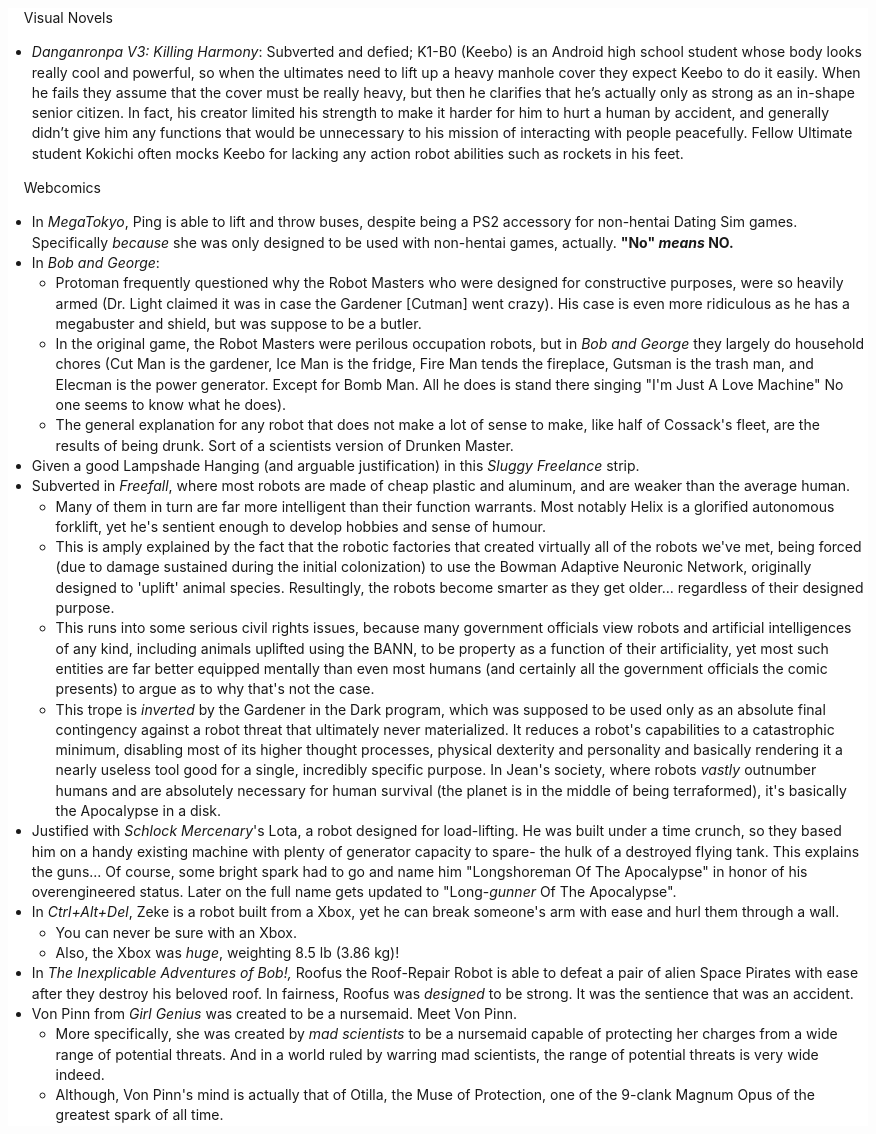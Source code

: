     Visual Novels 

-   _Danganronpa V3: Killing Harmony_: Subverted and defied; K1-B0 (Keebo) is an Android high school student whose body looks really cool and powerful, so when the ultimates need to lift up a heavy manhole cover they expect Keebo to do it easily. When he fails they assume that the cover must be really heavy, but then he clarifies that he’s actually only as strong as an in-shape senior citizen. In fact, his creator limited his strength to make it harder for him to hurt a human by accident, and generally didn’t give him any functions that would be unnecessary to his mission of interacting with people peacefully. Fellow Ultimate student Kokichi often mocks Keebo for lacking any action robot abilities such as rockets in his feet.

    Webcomics 

-   In _MegaTokyo_, Ping is able to lift and throw buses, despite being a PS2 accessory for non-hentai Dating Sim games. Specifically _because_ she was only designed to be used with non-hentai games, actually. **"No" _means_ NO.**
-   In _Bob and George_:
    -   Protoman frequently questioned why the Robot Masters who were designed for constructive purposes, were so heavily armed (Dr. Light claimed it was in case the Gardener \[Cutman\] went crazy). His case is even more ridiculous as he has a megabuster and shield, but was suppose to be a butler.
    -   In the original game, the Robot Masters were perilous occupation robots, but in _Bob and George_ they largely do household chores (Cut Man is the gardener, Ice Man is the fridge, Fire Man tends the fireplace, Gutsman is the trash man, and Elecman is the power generator. Except for Bomb Man. All he does is stand there singing "I'm Just A Love Machine" No one seems to know what he does).
    -   The general explanation for any robot that does not make a lot of sense to make, like half of Cossack's fleet, are the results of being drunk. Sort of a scientists version of Drunken Master.
-   Given a good Lampshade Hanging (and arguable justification) in this _Sluggy Freelance_ strip.
-   Subverted in _Freefall_, where most robots are made of cheap plastic and aluminum, and are weaker than the average human.
    -   Many of them in turn are far more intelligent than their function warrants. Most notably Helix is a glorified autonomous forklift, yet he's sentient enough to develop hobbies and sense of humour.
    -   This is amply explained by the fact that the robotic factories that created virtually all of the robots we've met, being forced (due to damage sustained during the initial colonization) to use the Bowman Adaptive Neuronic Network, originally designed to 'uplift' animal species. Resultingly, the robots become smarter as they get older... regardless of their designed purpose.
    -   This runs into some serious civil rights issues, because many government officials view robots and artificial intelligences of any kind, including animals uplifted using the BANN, to be property as a function of their artificiality, yet most such entities are far better equipped mentally than even most humans (and certainly all the government officials the comic presents) to argue as to why that's not the case.
    -   This trope is _inverted_ by the Gardener in the Dark program, which was supposed to be used only as an absolute final contingency against a robot threat that ultimately never materialized. It reduces a robot's capabilities to a catastrophic minimum, disabling most of its higher thought processes, physical dexterity and personality and basically rendering it a nearly useless tool good for a single, incredibly specific purpose. In Jean's society, where robots _vastly_ outnumber humans and are absolutely necessary for human survival (the planet is in the middle of being terraformed), it's basically the Apocalypse in a disk.
-   Justified with _Schlock Mercenary_'s Lota, a robot designed for load-lifting. He was built under a time crunch, so they based him on a handy existing machine with plenty of generator capacity to spare- the hulk of a destroyed flying tank. This explains the guns... Of course, some bright spark had to go and name him "Longshoreman Of The Apocalypse" in honor of his overengineered status. Later on the full name gets updated to "Long-_gunner_ Of The Apocalypse".
-   In _Ctrl+Alt+Del_, Zeke is a robot built from a Xbox, yet he can break someone's arm with ease and hurl them through a wall.
    -   You can never be sure with an Xbox.
    -   Also, the Xbox was _huge_, weighting 8.5 lb (3.86 kg)!
-   In _The Inexplicable Adventures of Bob!,_ Roofus the Roof-Repair Robot is able to defeat a pair of alien Space Pirates with ease after they destroy his beloved roof. In fairness, Roofus was _designed_ to be strong. It was the sentience that was an accident.
-   Von Pinn from _Girl Genius_ was created to be a nursemaid. Meet Von Pinn.
    -   More specifically, she was created by _mad scientists_ to be a nursemaid capable of protecting her charges from a wide range of potential threats. And in a world ruled by warring mad scientists, the range of potential threats is very wide indeed.
    -   Although, Von Pinn's mind is actually that of Otilla, the Muse of Protection, one of the 9-clank Magnum Opus of the greatest spark of all time.